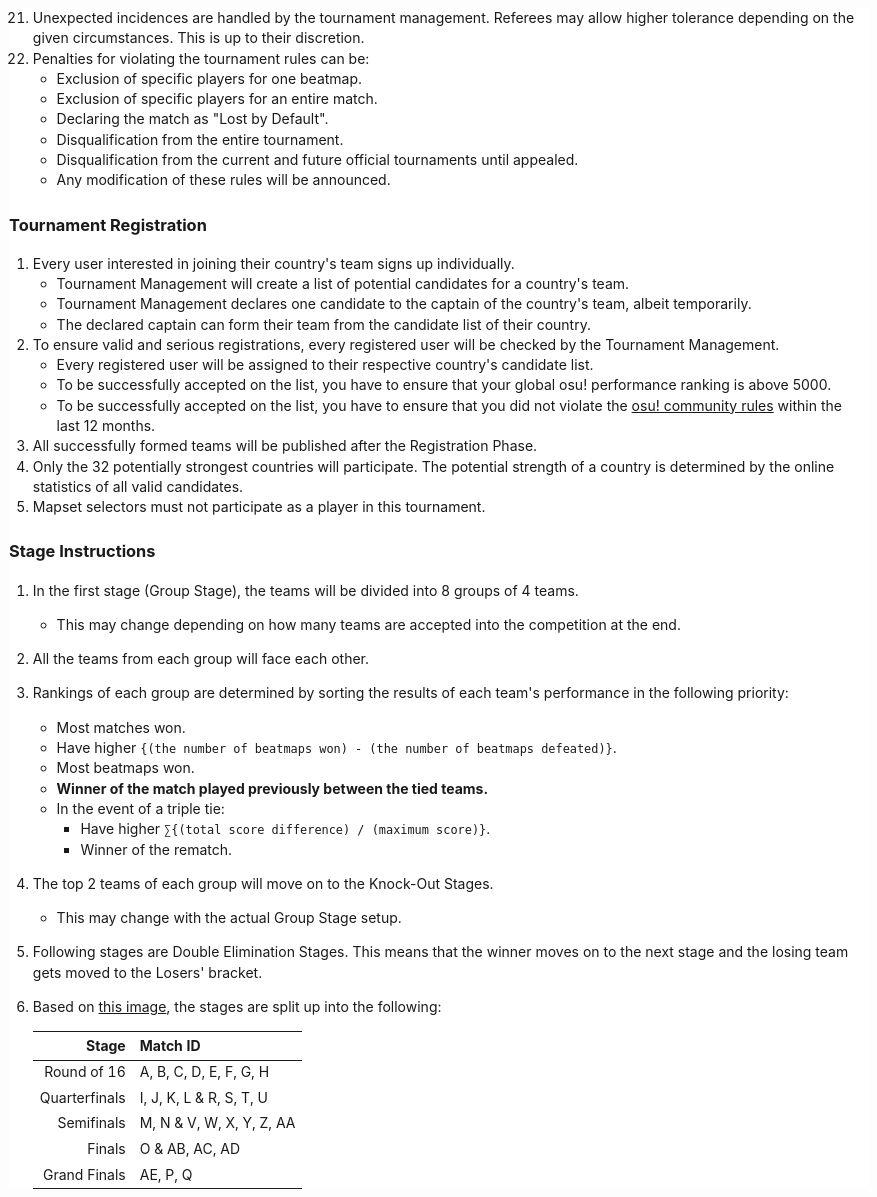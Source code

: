 21. Unexpected incidences are handled by the tournament management. Referees may allow higher tolerance depending on the given circumstances. This is up to their discretion.
22. Penalties for violating the tournament rules can be:
    - Exclusion of specific players for one beatmap.
    - Exclusion of specific players for an entire match.
    - Declaring the match as "Lost by Default".
    - Disqualification from the entire tournament.
    - Disqualification from the current and future official tournaments until appealed.
    - Any modification of these rules will be announced.

### Tournament Registration

1. Every user interested in joining their country's team signs up individually.
    - Tournament Management will create a list of potential candidates for a country's team.
    - Tournament Management declares one candidate to the captain of the country's team, albeit temporarily.
    - The declared captain can form their team from the candidate list of their country.
2. To ensure valid and serious registrations, every registered user will be checked by the Tournament Management.
    - Every registered user will be assigned to their respective country's candidate list.
    - To be successfully accepted on the list, you have to ensure that your global osu! performance ranking is above 5000.
    - To be successfully accepted on the list, you have to ensure that you did not violate the [osu! community rules](/wiki/Rules) within the last 12 months.
3. All successfully formed teams will be published after the Registration Phase.
4. Only the 32 potentially strongest countries will participate. The potential strength of a country is determined by the online statistics of all valid candidates.
5. Mapset selectors must not participate as a player in this tournament.

### Stage Instructions

1. In the first stage (Group Stage), the teams will be divided into 8 groups of 4 teams.
    - This may change depending on how many teams are accepted into the competition at the end.
2. All the teams from each group will face each other.
3. Rankings of each group are determined by sorting the results of each team's performance in the following priority:
    - Most matches won.
    - Have higher `{(the number of beatmaps won) - (the number of beatmaps defeated)}`.
    - Most beatmaps won.
    - **Winner of the match played previously between the tied teams.**
    - In the event of a triple tie:
      - Have higher `∑{(total score difference) / (maximum score)}`.
      - Winner of the rematch.
4. The top 2 teams of each group will move on to the Knock-Out Stages.
    - This may change with the actual Group Stage setup.
5. Following stages are Double Elimination Stages. This means that the winner moves on to the next stage and the losing team gets moved to the Losers' bracket.
6. Based on [this image](/wiki/shared/stages-visual.png), the stages are split up into the following:

    | Stage | Match ID |
    | --: | :-- |
    | Round of 16 | A, B, C, D, E, F, G, H |
    | Quarterfinals | I, J, K, L & R, S, T, U |
    | Semifinals | M, N & V, W, X, Y, Z, AA |
    | Finals | O & AB, AC, AD |
    | Grand Finals | AE, P, Q |

